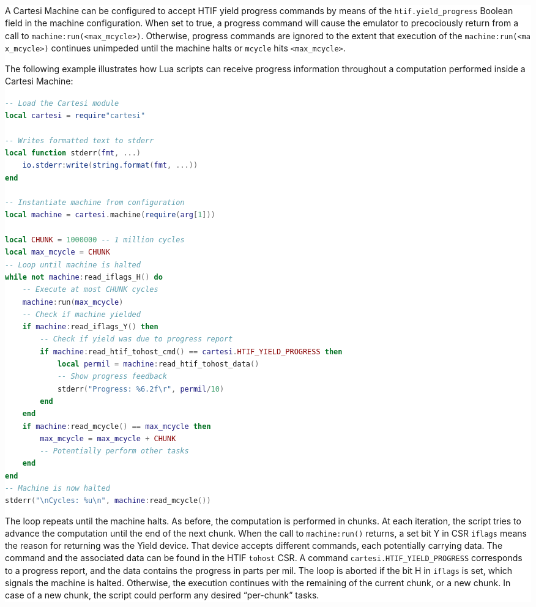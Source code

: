 A Cartesi Machine can be configured to accept HTIF yield progress commands by means of the `htif.yield_progress` Boolean field in the machine configuration.
When set to true, a progress command will cause the emulator to precociously return from a call to `machine:run(<max_mcycle>)`.
Otherwise, progress commands are ignored to the extent that execution of the `machine:run(<max_mcycle>)` continues unimpeded until the machine halts or `mcycle` hits `<max_mcycle>`.

The following example illustrates how Lua scripts can receive progress information throughout a computation performed inside a Cartesi Machine:
```lua title="run-config-in-chunks-with-progress.lua"
-- Load the Cartesi module
local cartesi = require"cartesi"

-- Writes formatted text to stderr
local function stderr(fmt, ...)
    io.stderr:write(string.format(fmt, ...))
end

-- Instantiate machine from configuration
local machine = cartesi.machine(require(arg[1]))

local CHUNK = 1000000 -- 1 million cycles
local max_mcycle = CHUNK
-- Loop until machine is halted
while not machine:read_iflags_H() do
    -- Execute at most CHUNK cycles
    machine:run(max_mcycle)
    -- Check if machine yielded
    if machine:read_iflags_Y() then
        -- Check if yield was due to progress report
        if machine:read_htif_tohost_cmd() == cartesi.HTIF_YIELD_PROGRESS then
            local permil = machine:read_htif_tohost_data()
            -- Show progress feedback
            stderr("Progress: %6.2f\r", permil/10)
        end
    end
	if machine:read_mcycle() == max_mcycle then
		max_mcycle = max_mcycle + CHUNK
		-- Potentially perform other tasks
	end
end
-- Machine is now halted
stderr("\nCycles: %u\n", machine:read_mcycle())
```
The loop repeats until the machine halts.
As before, the computation is performed in chunks.
At each iteration, the script tries to advance the computation until the end of the next chunk.
When the call to `machine:run()` returns, a set bit Y in CSR `iflags` means the reason for returning was the Yield device.
That device accepts different commands, each potentially carrying data.
The command and the associated data can be found in the HTIF `tohost` CSR.
A command `cartesi.HTIF_YIELD_PROGRESS` corresponds to a progress report, and the data contains the progress in parts per mil.
The loop is aborted if the bit H in `iflags` is set, which signals the machine is halted.
Otherwise, the execution continues with the remaining of the current chunk, or a new chunk.
In case of a new chunk, the script could perform any desired &ldquo;per-chunk&rdquo; tasks.
